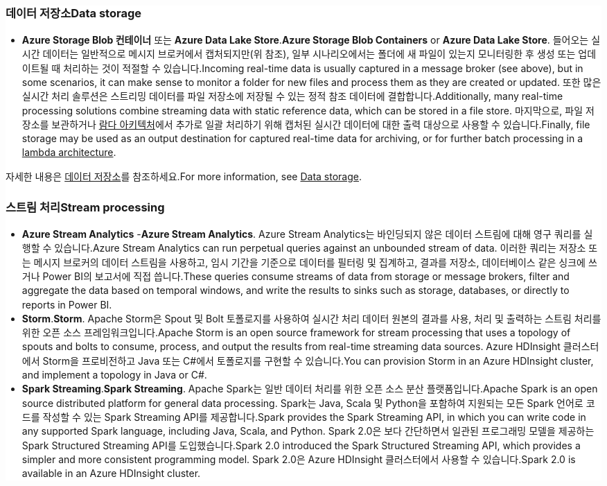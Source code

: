 ### <a name="data-storage"></a><span data-ttu-id="8bcca-140">데이터 저장소</span><span class="sxs-lookup"><span data-stu-id="8bcca-140">Data storage</span></span>

- <span data-ttu-id="8bcca-141">**Azure Storage Blob 컨테이너** 또는 **Azure Data Lake Store**.</span><span class="sxs-lookup"><span data-stu-id="8bcca-141">**Azure Storage Blob Containers** or **Azure Data Lake Store**.</span></span> <span data-ttu-id="8bcca-142">들어오는 실시간 데이터는 일반적으로 메시지 브로커에서 캡처되지만(위 참조), 일부 시나리오에서는 폴더에 새 파일이 있는지 모니터링한 후 생성 또는 업데이트될 때 처리하는 것이 적절할 수 있습니다.</span><span class="sxs-lookup"><span data-stu-id="8bcca-142">Incoming real-time data is usually captured in a message broker (see above), but in some scenarios, it can make sense to monitor a folder for new files and process them as they are created or updated.</span></span> <span data-ttu-id="8bcca-143">또한 많은 실시간 처리 솔루션은 스트리밍 데이터를 파일 저장소에 저장될 수 있는 정적 참조 데이터에 결합합니다.</span><span class="sxs-lookup"><span data-stu-id="8bcca-143">Additionally, many real-time processing solutions combine streaming data with static reference data, which can be stored in a file store.</span></span> <span data-ttu-id="8bcca-144">마지막으로, 파일 저장소를 보관하거나 [람다 아키텍처](../concepts/big-data.md#lambda-architecture)에서 추가로 일괄 처리하기 위해 캡처된 실시간 데이터에 대한 출력 대상으로 사용할 수 있습니다.</span><span class="sxs-lookup"><span data-stu-id="8bcca-144">Finally, file storage may be used as an output destination for captured real-time data for archiving, or for further batch processing in a [lambda architecture](../concepts/big-data.md#lambda-architecture).</span></span>

<span data-ttu-id="8bcca-145">자세한 내용은 [데이터 저장소](../technology-choices/data-storage.md)를 참조하세요.</span><span class="sxs-lookup"><span data-stu-id="8bcca-145">For more information, see [Data storage](../technology-choices/data-storage.md).</span></span>

### <a name="stream-processing"></a><span data-ttu-id="8bcca-146">스트림 처리</span><span class="sxs-lookup"><span data-stu-id="8bcca-146">Stream processing</span></span>

- <span data-ttu-id="8bcca-147">**Azure Stream Analytics** -</span><span class="sxs-lookup"><span data-stu-id="8bcca-147">**Azure Stream Analytics**.</span></span> <span data-ttu-id="8bcca-148">Azure Stream Analytics는 바인딩되지 않은 데이터 스트림에 대해 영구 쿼리를 실행할 수 있습니다.</span><span class="sxs-lookup"><span data-stu-id="8bcca-148">Azure Stream Analytics can run perpetual queries against an unbounded stream of data.</span></span> <span data-ttu-id="8bcca-149">이러한 쿼리는 저장소 또는 메시지 브로커의 데이터 스트림을 사용하고, 임시 기간을 기준으로 데이터를 필터링 및 집계하고, 결과를 저장소, 데이터베이스 같은 싱크에 쓰거나 Power BI의 보고서에 직접 씁니다.</span><span class="sxs-lookup"><span data-stu-id="8bcca-149">These queries consume streams of data from storage or message brokers, filter and aggregate the data based on temporal windows, and write the results to sinks such as storage, databases, or directly to reports in Power BI.</span></span>
- <span data-ttu-id="8bcca-150">**Storm**.</span><span class="sxs-lookup"><span data-stu-id="8bcca-150">**Storm**.</span></span> <span data-ttu-id="8bcca-151">Apache Storm은 Spout 및 Bolt 토폴로지를 사용하여 실시간 처리 데이터 원본의 결과를 사용, 처리 및 출력하는 스트림 처리를 위한 오픈 소스 프레임워크입니다.</span><span class="sxs-lookup"><span data-stu-id="8bcca-151">Apache Storm is an open source framework for stream processing that uses a topology of spouts and bolts to consume, process, and output the results from real-time streaming data sources.</span></span> <span data-ttu-id="8bcca-152">Azure HDInsight 클러스터에서 Storm을 프로비전하고 Java 또는 C#에서 토폴로지를 구현할 수 있습니다.</span><span class="sxs-lookup"><span data-stu-id="8bcca-152">You can provision Storm in an Azure HDInsight cluster, and implement a topology in Java or C#.</span></span>
- <span data-ttu-id="8bcca-153">**Spark Streaming**.</span><span class="sxs-lookup"><span data-stu-id="8bcca-153">**Spark Streaming**.</span></span> <span data-ttu-id="8bcca-154">Apache Spark는 일반 데이터 처리를 위한 오픈 소스 분산 플랫폼입니다.</span><span class="sxs-lookup"><span data-stu-id="8bcca-154">Apache Spark is an open source distributed platform for general data processing.</span></span> <span data-ttu-id="8bcca-155">Spark는 Java, Scala 및 Python을 포함하여 지원되는 모든 Spark 언어로 코드를 작성할 수 있는 Spark Streaming API를 제공합니다.</span><span class="sxs-lookup"><span data-stu-id="8bcca-155">Spark provides the Spark Streaming API, in which you can write code in any supported Spark language, including Java, Scala, and Python.</span></span> <span data-ttu-id="8bcca-156">Spark 2.0은 보다 간단하면서 일관된 프로그래밍 모델을 제공하는 Spark Structured Streaming API를 도입했습니다.</span><span class="sxs-lookup"><span data-stu-id="8bcca-156">Spark 2.0 introduced the Spark Structured Streaming API, which provides a simpler and more consistent programming model.</span></span> <span data-ttu-id="8bcca-157">Spark 2.0은 Azure HDInsight 클러스터에서 사용할 수 있습니다.</span><span class="sxs-lookup"><span data-stu-id="8bcca-157">Spark 2.0 is available in an Azure HDInsight cluster.</span></span>
